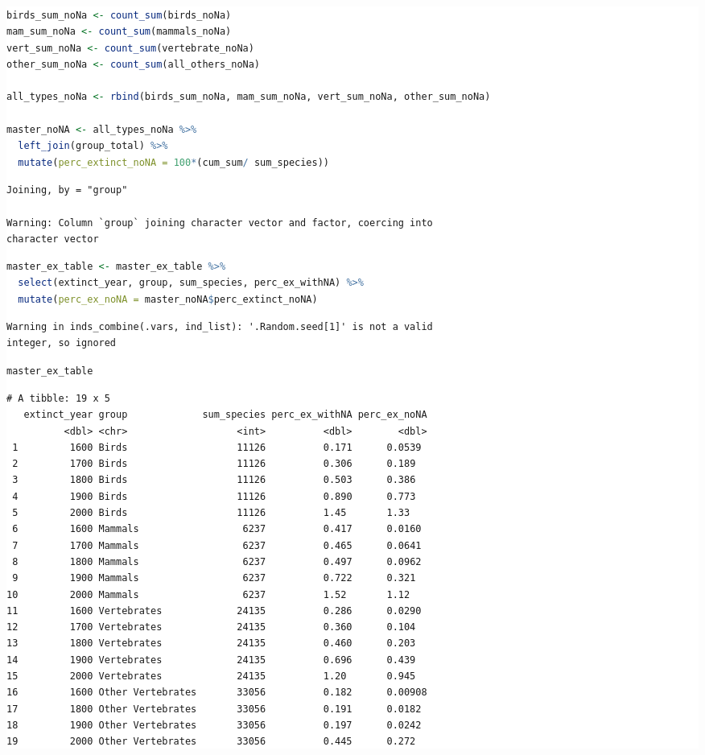 ``` r
birds_sum_noNa <- count_sum(birds_noNa)
mam_sum_noNa <- count_sum(mammals_noNa)
vert_sum_noNa <- count_sum(vertebrate_noNa)
other_sum_noNa <- count_sum(all_others_noNa)

all_types_noNa <- rbind(birds_sum_noNa, mam_sum_noNa, vert_sum_noNa, other_sum_noNa)

master_noNA <- all_types_noNa %>%
  left_join(group_total) %>%
  mutate(perc_extinct_noNA = 100*(cum_sum/ sum_species))
```

    Joining, by = "group"

    Warning: Column `group` joining character vector and factor, coercing into
    character vector

``` r
master_ex_table <- master_ex_table %>%
  select(extinct_year, group, sum_species, perc_ex_withNA) %>%
  mutate(perc_ex_noNA = master_noNA$perc_extinct_noNA)
```

    Warning in inds_combine(.vars, ind_list): '.Random.seed[1]' is not a valid
    integer, so ignored

``` r
master_ex_table
```

``` 
# A tibble: 19 x 5
   extinct_year group             sum_species perc_ex_withNA perc_ex_noNA
          <dbl> <chr>                   <int>          <dbl>        <dbl>
 1         1600 Birds                   11126          0.171      0.0539 
 2         1700 Birds                   11126          0.306      0.189  
 3         1800 Birds                   11126          0.503      0.386  
 4         1900 Birds                   11126          0.890      0.773  
 5         2000 Birds                   11126          1.45       1.33   
 6         1600 Mammals                  6237          0.417      0.0160 
 7         1700 Mammals                  6237          0.465      0.0641 
 8         1800 Mammals                  6237          0.497      0.0962 
 9         1900 Mammals                  6237          0.722      0.321  
10         2000 Mammals                  6237          1.52       1.12   
11         1600 Vertebrates             24135          0.286      0.0290 
12         1700 Vertebrates             24135          0.360      0.104  
13         1800 Vertebrates             24135          0.460      0.203  
14         1900 Vertebrates             24135          0.696      0.439  
15         2000 Vertebrates             24135          1.20       0.945  
16         1600 Other Vertebrates       33056          0.182      0.00908
17         1800 Other Vertebrates       33056          0.191      0.0182 
18         1900 Other Vertebrates       33056          0.197      0.0242 
19         2000 Other Vertebrates       33056          0.445      0.272  
```
